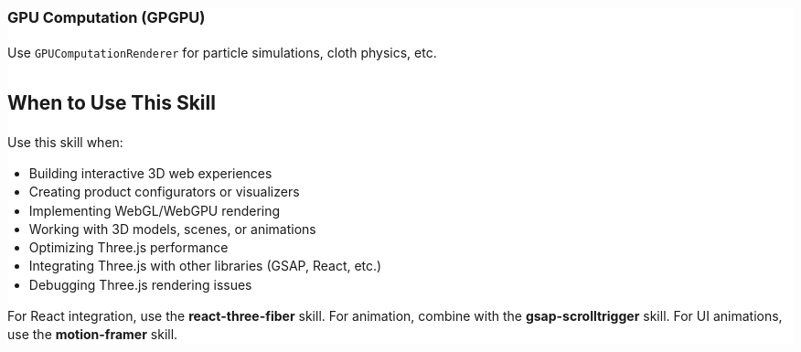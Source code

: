 ### GPU Computation (GPGPU)
Use `GPUComputationRenderer` for particle simulations, cloth physics, etc.

## When to Use This Skill

Use this skill when:
- Building interactive 3D web experiences
- Creating product configurators or visualizers
- Implementing WebGL/WebGPU rendering
- Working with 3D models, scenes, or animations
- Optimizing Three.js performance
- Integrating Three.js with other libraries (GSAP, React, etc.)
- Debugging Three.js rendering issues

For React integration, use the **react-three-fiber** skill.
For animation, combine with the **gsap-scrolltrigger** skill.
For UI animations, use the **motion-framer** skill.
